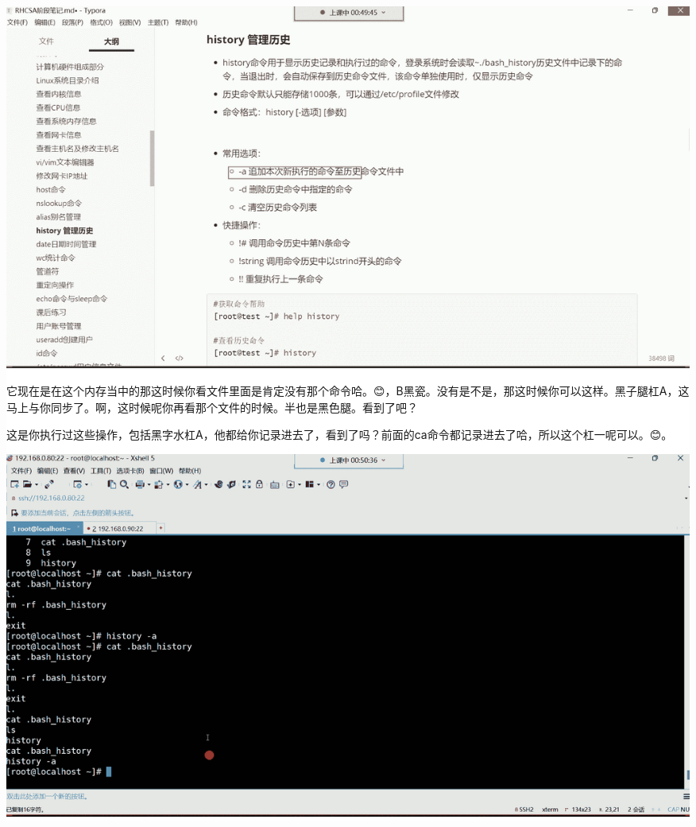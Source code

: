 ![](img/19b5056f8113e76677f66cdd809040ca_105.png)

它现在是在这个内存当中的那这时候你看文件里面是肯定没有那个命令哈。😊，B黑瓷。没有是不是，那这时候你可以这样。黑子腿杠A，这马上与你同步了。啊，这时候呢你再看那个文件的时候。半也是黑色腿。看到了吧？

这是你执行过这些操作，包括黑字水杠A，他都给你记录进去了，看到了吗？前面的ca命令都记录进去了哈，所以这个杠一呢可以。😊。



![](img/19b5056f8113e76677f66cdd809040ca_107.png)
